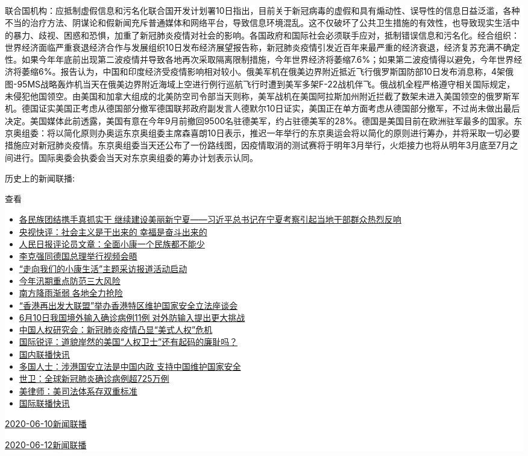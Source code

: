 
联合国机构：应抵制虚假信息和污名化联合国开发计划署10日指出，目前关于新冠病毒的虚假和具有煽动性、误导性的信息日益泛滥，各种不当的治疗方法、阴谋论和假新闻充斥普通媒体和网络平台，导致信息环境混乱。这不仅破坏了公共卫生措施的有效性，也导致现实生活中的暴力、歧视、困惑和恐惧，加重了新冠肺炎疫情对社会的影响。各国政府和国际社会必须联手应对，抵制错误信息和污名化。经合组织：世界经济面临严重衰退经济合作与发展组织10日发布经济展望报告称，新冠肺炎疫情引发近百年来最严重的经济衰退，经济复苏充满不确定性。如果今年年底前出现第二波疫情并导致各地再次采取隔离限制措施，今年世界经济将萎缩7.6%；如果第二波疫情得以避免，今年世界经济将萎缩6%。报告认为，中国和印度经济受疫情影响相对较小。俄美军机在俄美边界附近抵近飞行俄罗斯国防部10日发布消息称，4架俄图-95MS战略轰炸机当天在俄美边界附近海域上空进行例行巡航飞行时遭到美军多架F-22战机伴飞。俄战机全程严格遵守相关国际规定，未侵犯他国领空。由美国和加拿大组成的北美防空司令部当天则称，美军战机在美国阿拉斯加州附近拦截了数架未进入美国领空的俄罗斯军机。德国证实美国正考虑从德国部分撤军德国联邦政府副发言人德默尔10日证实，美国正在单方面考虑从德国部分撤军，不过尚未做出最后决定。美国媒体此前透露，美国有意在今年9月前撤回9500名驻德美军，约占驻德美军的28%。德国是美国目前在欧洲驻军最多的国家。东京奥组委：将以简化原则办奥运东京奥组委主席森喜朗10日表示，推迟一年举行的东京奥运会将以简化的原则进行筹办，并将采取一切必要措施应对新冠肺炎疫情。东京奥组委当天还公布了一份路线图，因疫情取消的测试赛将于明年3月举行，火炬接力也将从明年3月底至7月之间进行。国际奥委会执委会当天对东京奥组委的筹办计划表示认同。






历史上的新闻联播:

 查看
 

* [各民族团结携手真抓实干 继续建设美丽新宁夏——习近平总书记在宁夏考察引起当地干部群众热烈反响](#各民族团结携手真抓实干-继续建设美丽新宁夏——习近平总书记在宁夏考察引起当地干部群众热烈反响)
* [央视快评：社会主义是干出来的 幸福是奋斗出来的](#央视快评：社会主义是干出来的-幸福是奋斗出来的)
* [人民日报评论员文章：全面小康一个民族都不能少](#人民日报评论员文章：全面小康一个民族都不能少)
* [李克强同德国总理举行视频会晤](#李克强同德国总理举行视频会晤)
* [“走向我们的小康生活”主题采访报道活动启动](#“走向我们的小康生活”主题采访报道活动启动)
* [今年汛期重点防范三大风险](#今年汛期重点防范三大风险)
* [南方降雨渐弱 各地全力抢险](#南方降雨渐弱-各地全力抢险)
* [“香港再出发大联盟”举办香港特区维护国家安全立法座谈会](#“香港再出发大联盟”举办香港特区维护国家安全立法座谈会)
* [6月10日我国境外输入确诊病例11例 对外防输入提出更大挑战](#6月10日我国境外输入确诊病例11例-对外防输入提出更大挑战)
* [中国人权研究会：新冠肺炎疫情凸显“美式人权”危机](#中国人权研究会：新冠肺炎疫情凸显“美式人权”危机)
* [国际锐评：道貌岸然的美国“人权卫士”还有起码的廉耻吗？](#国际锐评：道貌岸然的美国“人权卫士”还有起码的廉耻吗？)
* [国内联播快讯](#国内联播快讯)
* [多国人士：涉港国安立法是中国内政 支持中国维护国家安全](#多国人士：涉港国安立法是中国内政-支持中国维护国家安全)
* [世卫：全球新冠肺炎确诊病例超725万例](#世卫：全球新冠肺炎确诊病例超725万例)
* [美律师：美司法体系存双重标准](#美律师：美司法体系存双重标准)
* [国际联播快讯](#国际联播快讯)






[2020-06-10新闻联播](/xinwenlianbo/20200610)


[2020-06-12新闻联播](/xinwenlianbo/20200612)



